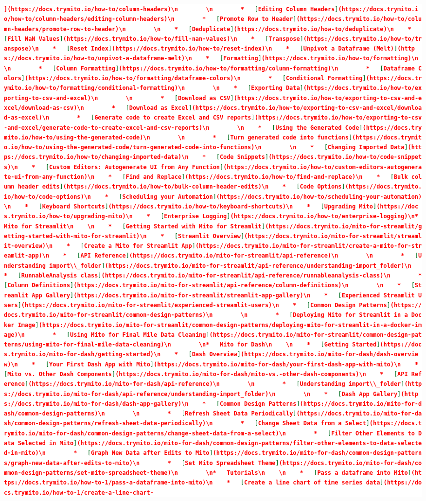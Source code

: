 ```json
](https://docs.trymito.io/how-to/column-headers)\n        \n        *   [Editing Column Headers](https://docs.trymito.io/how-to/column-headers/editing-column-headers)\n        *   [Promote Row to Header](https://docs.trymito.io/how-to/column-headers/promote-row-to-header)\n        \n    *   [Deduplicate](https://docs.trymito.io/how-to/deduplicate)\n    *   [Fill NaN Values](https://docs.trymito.io/how-to/fill-nan-values)\n    *   [Transpose](https://docs.trymito.io/how-to/transpose)\n    *   [Reset Index](https://docs.trymito.io/how-to/reset-index)\n    *   [Unpivot a Dataframe (Melt)](https://docs.trymito.io/how-to/unpivot-a-dataframe-melt)\n    *   [Formatting](https://docs.trymito.io/how-to/formatting)\n        \n        *   [Column Formatting](https://docs.trymito.io/how-to/formatting/column-formatting)\n        *   [Dataframe Colors](https://docs.trymito.io/how-to/formatting/dataframe-colors)\n        *   [Conditional Formatting](https://docs.trymito.io/how-to/formatting/conditional-formatting)\n        \n    *   [Exporting Data](https://docs.trymito.io/how-to/exporting-to-csv-and-excel)\n        \n        *   [Download as CSV](https://docs.trymito.io/how-to/exporting-to-csv-and-excel/download-as-csv)\n        *   [Download as Excel](https://docs.trymito.io/how-to/exporting-to-csv-and-excel/download-as-excel)\n        *   [Generate code to create Excel and CSV reports](https://docs.trymito.io/how-to/exporting-to-csv-and-excel/generate-code-to-create-excel-and-csv-reports)\n        \n    *   [Using the Generated Code](https://docs.trymito.io/how-to/using-the-generated-code)\n        \n        *   [Turn generated code into functions](https://docs.trymito.io/how-to/using-the-generated-code/turn-generated-code-into-functions)\n        \n    *   [Changing Imported Data](https://docs.trymito.io/how-to/changing-imported-data)\n    *   [Code Snippets](https://docs.trymito.io/how-to/code-snippets)\n    *   [Custom Editors: Autogenerate UI from Any Function](https://docs.trymito.io/how-to/custom-editors-autogenerate-ui-from-any-function)\n    *   [Find and Replace](https://docs.trymito.io/how-to/find-and-replace)\n    *   [Bulk column header edits](https://docs.trymito.io/how-to/bulk-column-header-edits)\n    *   [Code Options](https://docs.trymito.io/how-to/code-options)\n    *   [Scheduling your Automation](https://docs.trymito.io/how-to/scheduling-your-automation)\n    *   [Keyboard Shortcuts](https://docs.trymito.io/how-to/keyboard-shortcuts)\n    *   [Upgrading Mito](https://docs.trymito.io/how-to/upgrading-mito)\n    *   [Enterprise Logging](https://docs.trymito.io/how-to/enterprise-logging)\n*   Mito for Streamlit\n    \n    *   [Getting Started with Mito for Streamlit](https://docs.trymito.io/mito-for-streamlit/getting-started-with-mito-for-streamlit)\n    *   [Streamlit Overview](https://docs.trymito.io/mito-for-streamlit/streamlit-overview)\n    *   [Create a Mito for Streamlit App](https://docs.trymito.io/mito-for-streamlit/create-a-mito-for-streamlit-app)\n    *   [API Reference](https://docs.trymito.io/mito-for-streamlit/api-reference)\n        \n        *   [Understanding import\\_folder](https://docs.trymito.io/mito-for-streamlit/api-reference/understanding-import_folder)\n        *   [RunnableAnalysis class](https://docs.trymito.io/mito-for-streamlit/api-reference/runnableanalysis-class)\n        *   [Column Definitions](https://docs.trymito.io/mito-for-streamlit/api-reference/column-definitions)\n        \n    *   [Streamlit App Gallery](https://docs.trymito.io/mito-for-streamlit/streamlit-app-gallery)\n    *   [Experienced Streamlit Users](https://docs.trymito.io/mito-for-streamlit/experienced-streamlit-users)\n    *   [Common Design Patterns](https://docs.trymito.io/mito-for-streamlit/common-design-patterns)\n        \n        *   [Deploying Mito for Streamlit in a Docker Image](https://docs.trymito.io/mito-for-streamlit/common-design-patterns/deploying-mito-for-streamlit-in-a-docker-image)\n        *   [Using Mito for Final Mile Data Cleaning](https://docs.trymito.io/mito-for-streamlit/common-design-patterns/using-mito-for-final-mile-data-cleaning)\n        \n*   Mito for Dash\n    \n    *   [Getting Started](https://docs.trymito.io/mito-for-dash/getting-started)\n    *   [Dash Overview](https://docs.trymito.io/mito-for-dash/dash-overview)\n    *   [Your First Dash App with Mito](https://docs.trymito.io/mito-for-dash/your-first-dash-app-with-mito)\n    *   [Mito vs. Other Dash Components](https://docs.trymito.io/mito-for-dash/mito-vs.-other-dash-components)\n    *   [API Reference](https://docs.trymito.io/mito-for-dash/api-reference)\n        \n        *   [Understanding import\\_folder](https://docs.trymito.io/mito-for-dash/api-reference/understanding-import_folder)\n        \n    *   [Dash App Gallery](https://docs.trymito.io/mito-for-dash/dash-app-gallery)\n    *   [Common Design Patterns](https://docs.trymito.io/mito-for-dash/common-design-patterns)\n        \n        *   [Refresh Sheet Data Periodically](https://docs.trymito.io/mito-for-dash/common-design-patterns/refresh-sheet-data-periodically)\n        *   [Change Sheet Data from a Select](https://docs.trymito.io/mito-for-dash/common-design-patterns/change-sheet-data-from-a-select)\n        *   [Filter Other Elements to Data Selected in Mito](https://docs.trymito.io/mito-for-dash/common-design-patterns/filter-other-elements-to-data-selected-in-mito)\n        *   [Graph New Data after Edits to Mito](https://docs.trymito.io/mito-for-dash/common-design-patterns/graph-new-data-after-edits-to-mito)\n        *   [Set Mito Spreadsheet Theme](https://docs.trymito.io/mito-for-dash/common-design-patterns/set-mito-spreadsheet-theme)\n        \n*   Tutorials\n    \n    *   [Pass a dataframe into Mito](https://docs.trymito.io/how-to-1/pass-a-dataframe-into-mito)\n    *   [Create a line chart of time series data](https://docs.trymito.io/how-to-1/create-a-line-chart-
```